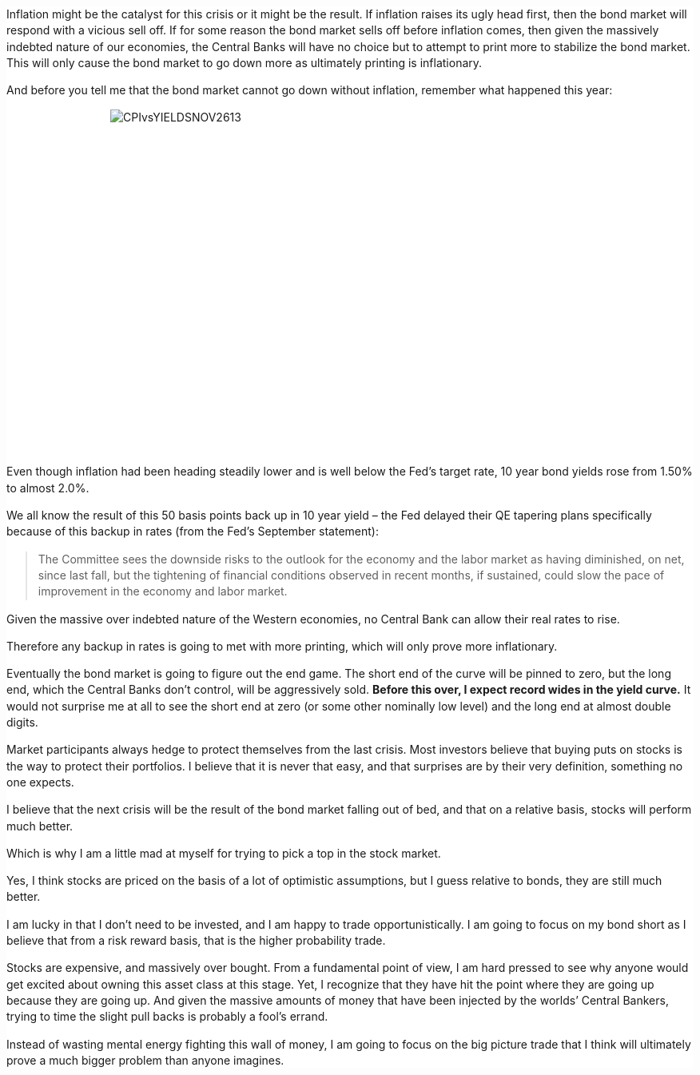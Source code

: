 Inflation might be the catalyst for this crisis or it might be the result. If inflation raises its ugly head first, then the bond market will respond with a vicious sell off. If for some reason the bond market sells off before inflation comes, then given the massively indebted nature of our economies, the Central Banks will have no choice but to attempt to print more to stabilize the bond market. This will only cause the bond market to go down more as ultimately printing is inflationary.

And before you tell me that the bond market cannot go down without inflation, remember what happened this year:

<img style="display:block; margin-left:auto; margin-right:auto;" src="http://themacrotourist.com/blogs/2013/11/CPIvsYIELDSNOV2613.gif" alt="CPIvsYIELDSNOV2613" title="CPIvsYIELDSNOV2613.gif" border="0" width="600" height="429" />

Even though inflation had been heading steadily lower and is well below the Fed&#8217;s target rate, 10 year bond yields rose from 1.50% to almost 2.0%. 

We all know the result of this 50 basis points back up in 10 year yield &#8211; the Fed delayed their QE tapering plans specifically because of this backup in rates (from the Fed&#8217;s September statement):

> The Committee sees the downside risks to the outlook for the economy and the labor market as having diminished, on net, since last fall, but the tightening of financial conditions observed in recent months, if sustained, could slow the pace of improvement in the economy and labor market.

Given the massive over indebted nature of the Western economies, no Central Bank can allow their real rates to rise. 

Therefore any backup in rates is going to met with more printing, which will only prove more inflationary. 

Eventually the bond market is going to figure out the end game. The short end of the curve will be pinned to zero, but the long end, which the Central Banks don&#8217;t control, will be aggressively sold. **Before this over, I expect record wides in the yield curve.** It would not surprise me at all to see the short end at zero (or some other nominally low level) and the long end at almost double digits. 

Market participants always hedge to protect themselves from the last crisis. Most investors believe that buying puts on stocks is the way to protect their portfolios. I believe that it is never that easy, and that surprises are by their very definition, something no one expects.

I believe that the next crisis will be the result of the bond market falling out of bed, and that on a relative basis, stocks will perform much better. 

Which is why I am a little mad at myself for trying to pick a top in the stock market. 

Yes, I think stocks are priced on the basis of a lot of optimistic assumptions, but I guess relative to bonds, they are still much better.

I am lucky in that I don&#8217;t need to be invested, and I am happy to trade opportunistically. I am going to focus on my bond short as I believe that from a risk reward basis, that is the higher probability trade. 

Stocks are expensive, and massively over bought. From a fundamental point of view, I am hard pressed to see why anyone would get excited about owning this asset class at this stage. Yet, I recognize that they have hit the point where they are going up because they are going up. And given the massive amounts of money that have been injected by the worlds&#8217; Central Bankers, trying to time the slight pull backs is probably a fool&#8217;s errand. 

Instead of wasting mental energy fighting this wall of money, I am going to focus on the big picture trade that I think will ultimately prove a much bigger problem than anyone imagines. 

